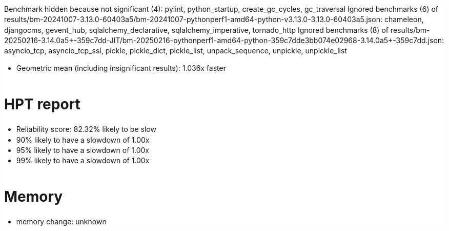 Benchmark hidden because not significant (4): pylint, python_startup, create_gc_cycles, gc_traversal
Ignored benchmarks (6) of results/bm-20241007-3.13.0-60403a5/bm-20241007-pythonperf1-amd64-python-v3.13.0-3.13.0-60403a5.json: chameleon, djangocms, gevent_hub, sqlalchemy_declarative, sqlalchemy_imperative, tornado_http
Ignored benchmarks (8) of results/bm-20250216-3.14.0a5+-359c7dd-JIT/bm-20250216-pythonperf1-amd64-python-359c7dde3bb074e02968-3.14.0a5+-359c7dd.json: asyncio_tcp, asyncio_tcp_ssl, pickle, pickle_dict, pickle_list, unpack_sequence, unpickle, unpickle_list

- Geometric mean (including insignificant results): 1.036x faster

# HPT report

- Reliability score: 82.32% likely to be slow
- 90% likely to have a slowdown of 1.00x
- 95% likely to have a slowdown of 1.00x
- 99% likely to have a slowdown of 1.00x

# Memory
- memory change: unknown